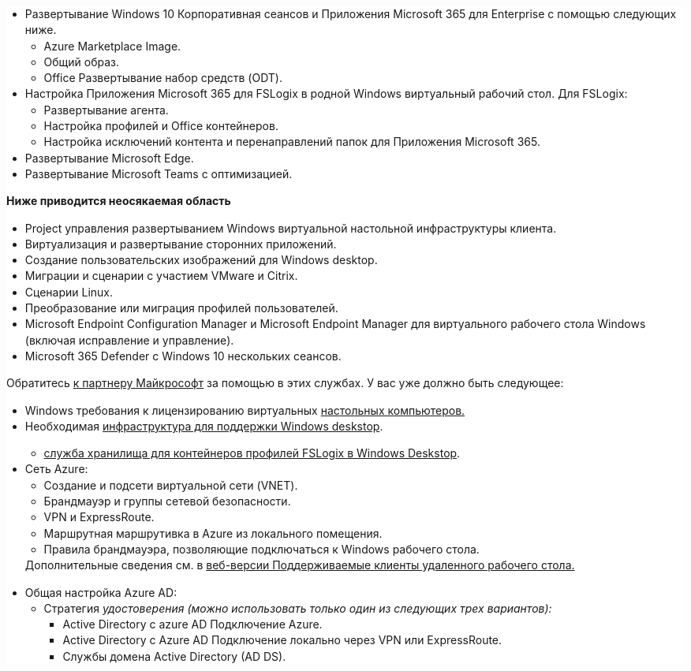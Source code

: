 <ul>
<li>Развертывание Windows 10 Корпоративная сеансов и Приложения Microsoft 365 для Enterprise с помощью следующих ниже.
<ul>
<li>Azure Marketplace Image.</li>
<li>Общий образ.</li>
<li>Office Развертывание набор средств (ODT).</li>
</ul></li>
<li>Настройка Приложения Microsoft 365 для FSLogix в родной Windows виртуальный рабочий стол. Для FSLogix:
<ul>
<li>Развертывание агента.</li>
<li>Настройка профилей и Office контейнеров.</li>
<li>Настройка исключений контента и перенаправлений папок для Приложения Microsoft 365.</li>
</ul></li>
<li>Развертывание Microsoft Edge.</li>
<li>Развертывание Microsoft Teams с оптимизацией.</li>
</ul>

<strong>Ниже приводится неосякаемая область</strong>
<ul>
<li>Project управления развертыванием Windows виртуальной настольной инфраструктуры клиента.</li>
<li>Виртуализация и развертывание сторонних приложений.</li>
<li>Создание пользовательских изображений для Windows desktop.</li>
<li>Миграции и сценарии с участием VMware и Citrix.</li>
<li>Сценарии Linux.</li>
<li>Преобразование или миграция профилей пользователей.</li>
<li>Microsoft Endpoint Configuration Manager и Microsoft Endpoint Manager для виртуального рабочего стола Windows (включая исправление и управление). </li>
<li>Microsoft 365 Defender с Windows 10 нескольких сеансов.</li>
</ul>
Обратитесь <a href="https://go.microsoft.com/fwlink/?linkid=2080150">к партнеру Майкрософт</a> за помощью в этих службах.</td>
<td>У вас уже должно быть следующее:
<ul>
<li>Windows требования к лицензированию виртуальных <a href="/azure/virtual-desktop/overview#requirements">настольных компьютеров.</a></li>
<li> Необходимая <a href="/azure/virtual-desktop/overview">инфраструктура для поддержки Windows deskstop</a>. </li>
<ul>
<li><a href="/azure/virtual-desktop/store-fslogix-profile">служба хранилища для контейнеров профилей FSLogix в Windows Deskstop</a>. </li>
</ul>
<li>Сеть Azure:
<ul>
<li>Создание и подсети виртуальной сети (VNET).</li>
<li>Брандмауэр и группы сетевой безопасности.</li>
<li>VPN и ExpressRoute.</li>
<li>Маршрутная маршрутивка в Azure из локального помещения.</li>
<li>Правила брандмауэра, позволяющие подключаться к Windows рабочего стола.
</ul>
Дополнительные сведения см. в <a href="/azure/virtual-desktop/overview#supported-remote-desktop-clients">веб-версии Поддерживаемые клиенты удаленного рабочего стола.</a>
</ul>
<ul><li>Общая настройка Azure AD:
<ul>
<li>Стратегия <i>удостоверения (можно использовать только один из следующих трех вариантов):</i>
<ul>
<li>Active Directory с azure AD Подключение Azure.</li>
<li>Active Directory с Azure AD Подключение локально через VPN или ExpressRoute.</li>
<li>Службы домена Active Directory (AD DS).</li>
</ul></li>
</ul></li>
</ul></td>